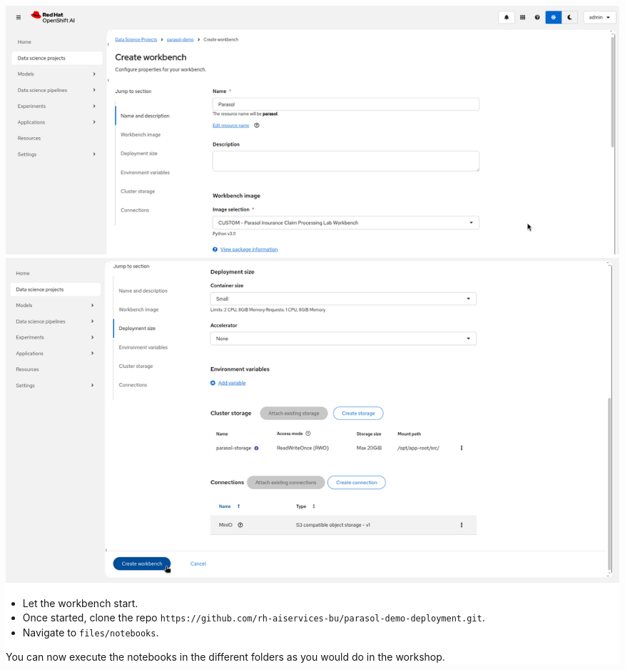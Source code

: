 ![workbench-1.png](img/workbench-1.png)
![workbench-2.png](img/workbench-2.png)

- Let the workbench start.
- Once started, clone the repo `https://github.com/rh-aiservices-bu/parasol-demo-deployment.git`.
- Navigate to `files/notebooks`.

You can now execute the notebooks in the different folders as you would do in the workshop.
